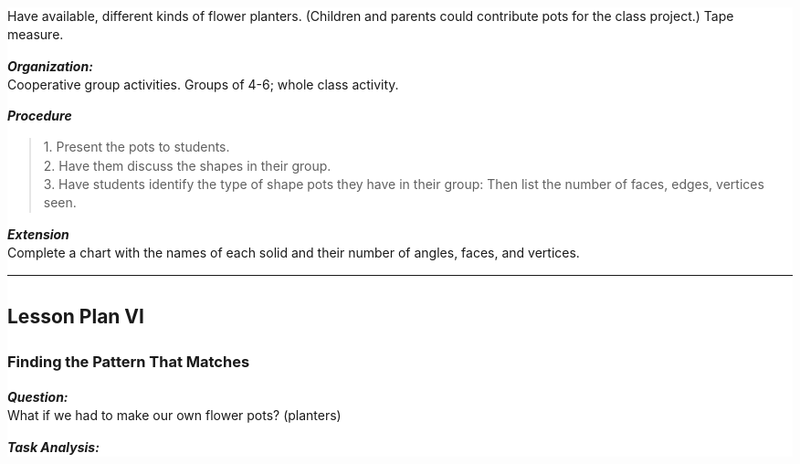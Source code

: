   Have available, different kinds of flower planters. (Children and parents could contribute pots for the class project.) Tape measure.
 </p>
<p>
  <b>
   <i>
    Organization:
   </i>
  </b>
  <br/>
  Cooperative group activities. Groups of 4-6; whole class activity.
 </p>
<p>
  <b>
   <i>
    Procedure
   </i>
  </b>
  <br/>
 </p>
 <blockquote>
  <dl>
   <dt>
    1. Present the pots to students.
    <dt>
     2. Have them discuss the shapes in their group.
     <dt>
      3. Have students identify the type of shape pots they have in their group: Then list the number of faces, edges, vertices seen.
     </dt>
    </dt>
   </dt>
  </dl>
 </blockquote>
 <p>
  <b>
   <i>
    Extension
   </i>
  </b>
  <br/>
  Complete a chart with the names of each solid and their number of angles, faces, and vertices.
 </p>
<hr/>
 <h2>
  Lesson Plan VI
 </h2>
 <h3>
  Finding the Pattern That Matches
 </h3>
 <p>
  <b>
   <i>
    Question:
   </i>
  </b>
  <br/>
  What if we had to make our own flower pots? (planters)
 </p>
<p>
  <b>
   <i>
    Task Analysis:
   </i>